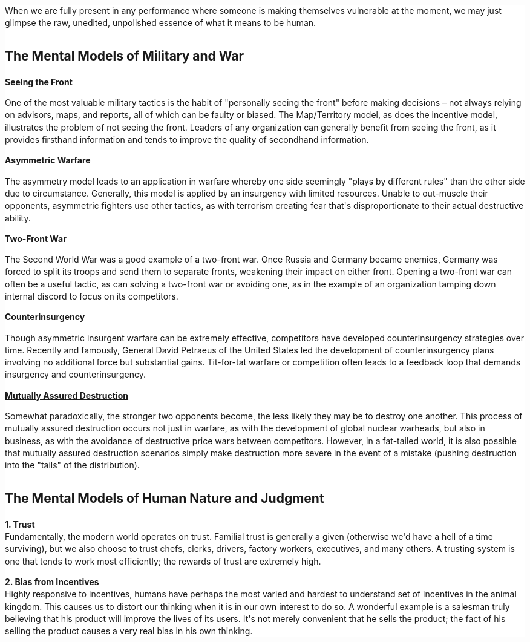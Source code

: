 When we are fully present in any performance where someone is making themselves vulnerable at the moment, we may just glimpse the raw, unedited, unpolished essence of what it means to be human.

## The Mental Models of Military and War

**Seeing the Front**

One of the most valuable military tactics is the habit of "personally seeing the front" before making decisions – not always relying on advisors, maps, and reports, all of which can be faulty or biased. The Map/Territory model, as does the incentive model, illustrates the problem of not seeing the front. Leaders of any organization can generally benefit from seeing the front, as it provides firsthand information and tends to improve the quality of secondhand information.

**Asymmetric Warfare**

The asymmetry model leads to an application in warfare whereby one side seemingly "plays by different rules" than the other side due to circumstance. Generally, this model is applied by an insurgency with limited resources. Unable to out-muscle their opponents, asymmetric fighters use other tactics, as with terrorism creating fear that's disproportionate to their actual destructive ability.

**Two-Front War**

The Second World War was a good example of a two-front war. Once Russia and Germany became enemies, Germany was forced to split its troops and send them to separate fronts, weakening their impact on either front. Opening a two-front war can often be a useful tactic, as can solving a two-front war or avoiding one, as in the example of an organization tamping down internal discord to focus on its competitors.

**[Counterinsurgency](https://fs.blog/counterinsurgency/)**

Though asymmetric insurgent warfare can be extremely effective, competitors have developed counterinsurgency strategies over time. Recently and famously, General David Petraeus of the United States led the development of counterinsurgency plans involving no additional force but substantial gains. Tit-for-tat warfare or competition often leads to a feedback loop that demands insurgency and counterinsurgency.

**[Mutually Assured Destruction](https://fs.blog/mutually-assured-destruction/)**

Somewhat paradoxically, the stronger two opponents become, the less likely they may be to destroy one another. This process of mutually assured destruction occurs not just in warfare, as with the development of global nuclear warheads, but also in business, as with the avoidance of destructive price wars between competitors. However, in a fat-tailed world, it is also possible that mutually assured destruction scenarios simply make destruction more severe in the event of a mistake (pushing destruction into the "tails" of the distribution).

## The Mental Models of Human Nature and Judgment

**1. Trust**  
Fundamentally, the modern world operates on trust. Familial trust is generally a given (otherwise we'd have a hell of a time surviving), but we also choose to trust chefs, clerks, drivers, factory workers, executives, and many others. A trusting system is one that tends to work most efficiently; the rewards of trust are extremely high.

**2. Bias from Incentives**  
Highly responsive to incentives, humans have perhaps the most varied and hardest to understand set of incentives in the animal kingdom. This causes us to distort our thinking when it is in our own interest to do so. A wonderful example is a salesman truly believing that his product will improve the lives of its users. It's not merely convenient that he sells the product; the fact of his selling the product causes a very real bias in his own thinking.
